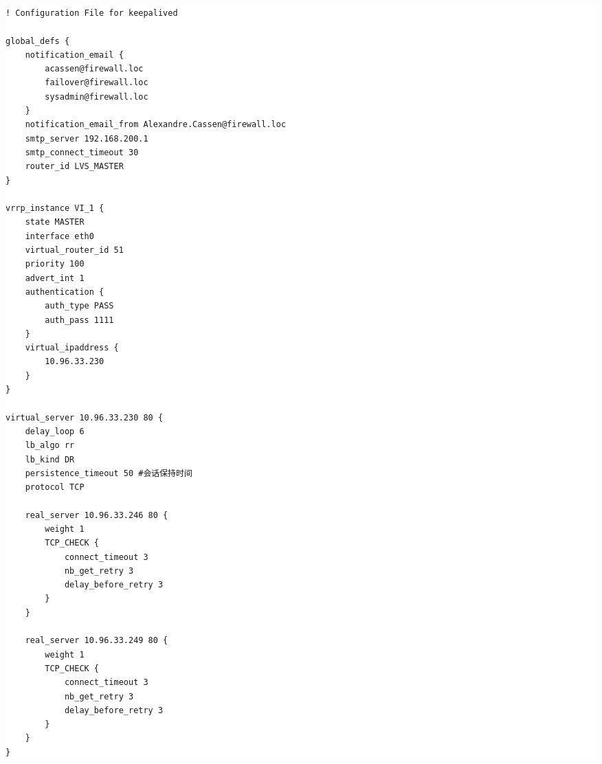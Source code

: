 ```
! Configuration File for keepalived

global_defs {
    notification_email {
        acassen@firewall.loc
        failover@firewall.loc
        sysadmin@firewall.loc
    }
    notification_email_from Alexandre.Cassen@firewall.loc
    smtp_server 192.168.200.1
    smtp_connect_timeout 30
    router_id LVS_MASTER
}

vrrp_instance VI_1 {
    state MASTER
    interface eth0
    virtual_router_id 51
    priority 100
    advert_int 1
    authentication {
        auth_type PASS
        auth_pass 1111
    }
    virtual_ipaddress {
        10.96.33.230
    }
}

virtual_server 10.96.33.230 80 {
    delay_loop 6
    lb_algo rr
    lb_kind DR
    persistence_timeout 50 #会话保持时间
    protocol TCP

    real_server 10.96.33.246 80 {
        weight 1
        TCP_CHECK {
            connect_timeout 3
            nb_get_retry 3
            delay_before_retry 3
        }
    }

    real_server 10.96.33.249 80 {
        weight 1
        TCP_CHECK {
            connect_timeout 3
            nb_get_retry 3
            delay_before_retry 3
        }
    }
}
```

